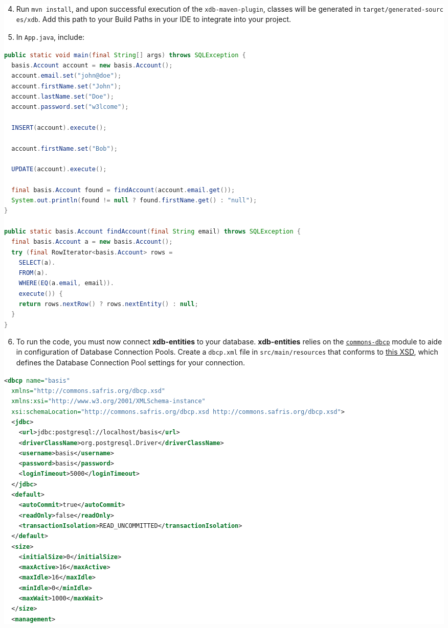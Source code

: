 4. Run `mvn install`, and upon successful execution of the `xdb-maven-plugin`, classes will be generated in `target/generated-sources/xdb`. Add this path to your Build Paths in your IDE to integrate into your project.

5. In `App.java`, include:

  ```java
  public static void main(final String[] args) throws SQLException {
    basis.Account account = new basis.Account();
    account.email.set("john@doe");
    account.firstName.set("John");
    account.lastName.set("Doe");
    account.password.set("w3lcome");

    INSERT(account).execute();

    account.firstName.set("Bob");

    UPDATE(account).execute();

    final basis.Account found = findAccount(account.email.get());
    System.out.println(found != null ? found.firstName.get() : "null");
  }
  
  public static basis.Account findAccount(final String email) throws SQLException {
    final basis.Account a = new basis.Account();
    try (final RowIterator<basis.Account> rows =
      SELECT(a).
      FROM(a).
      WHERE(EQ(a.email, email)).
      execute()) {
      return rows.nextRow() ? rows.nextEntity() : null;
    }
  }
  ```

6. To run the code, you must now connect **xdb-entities** to your database. **xdb-entities** relies on the [`commons-dbcp`][commons-dbcp] module to aide in configuration of Database Connection Pools. Create a `dbcp.xml` file in `src/main/resources` that conforms to [this XSD][dbcp.xsd], which defines the Database Connection Pool settings for your connection.

  ```xml
  <dbcp name="basis"
    xmlns="http://commons.safris.org/dbcp.xsd"
    xmlns:xsi="http://www.w3.org/2001/XMLSchema-instance"
    xsi:schemaLocation="http://commons.safris.org/dbcp.xsd http://commons.safris.org/dbcp.xsd">
    <jdbc>
      <url>jdbc:postgresql://localhost/basis</url>
      <driverClassName>org.postgresql.Driver</driverClassName>
      <username>basis</username>
      <password>basis</password>
      <loginTimeout>5000</loginTimeout>
    </jdbc>
    <default>
      <autoCommit>true</autoCommit>
      <readOnly>false</readOnly>
      <transactionIsolation>READ_UNCOMMITTED</transactionIsolation>
    </default>
    <size>
      <initialSize>0</initialSize>
      <maxActive>16</maxActive>
      <maxIdle>16</maxIdle>
      <minIdle>0</minIdle>
      <maxWait>1000</maxWait>
    </size>
    <management>
  ```

[commons-dbcp]: https://github.com/SevaSafris/commons-dbcp
[dbcp.xsd]: https://github.com/SevaSafris/commons-dbcp/blob/master/src/main/resources/dbcp.xsd
[hospital.xds]: https://github.com/SevaSafris/xdb-maven-plugin/blob/master/src/test/resources/hospital.xds
[java-enterprise]: https://img.shields.io/badge/java-enterprise-blue.svg
[jdk8-download]: http://www.oracle.com/technetwork/java/javase/downloads/jdk8-downloads-2133151.html
[maven]: https://maven.apache.org/
[schema-example]: https://github.com/SevaSafris/xdb/tree/master/schema#example
[xdb-schema]: https://github.com/SevaSafris/xdb/tree/master/schema/
[BetweenPredicateTest]: https://github.com/SevaSafris/xdb-maven-plugin/blob/master/src/test/java/org/safris/maven/plugin/xdb/xde/BetweenPredicateTest.java
[BooleanValueExpressionTest]: https://github.com/SevaSafris/xdb-maven-plugin/blob/master/src/test/java/org/safris/maven/plugin/xdb/xde/BooleanValueExpressionTest.java
[CastTest]: https://github.com/SevaSafris/xdb-maven-plugin/blob/master/src/test/java/org/safris/maven/plugin/xdb/xde/CastTest.java
[ComparisonPredicateTest]: https://github.com/SevaSafris/xdb-maven-plugin/blob/master/src/test/java/org/safris/maven/plugin/xdb/xde/ComparisonPredicateTest.java
[CorrelatedSubQueryTest]: https://github.com/SevaSafris/xdb-maven-plugin/blob/master/src/test/java/org/safris/maven/plugin/xdb/xde/CorrelatedSubQueryTest.java
[CountFunctionTest]: https://github.com/SevaSafris/xdb-maven-plugin/blob/master/src/test/java/org/safris/maven/plugin/xdb/xde/CountFunctionTest.java
[DateTimeValueExpressionTest]: https://github.com/SevaSafris/xdb-maven-plugin/blob/master/src/test/java/org/safris/maven/plugin/xdb/xde/DateTimeValueExpressionTest.java
[DeleteTest]: https://github.com/SevaSafris/xdb-maven-plugin/blob/master/src/test/java/org/safris/maven/plugin/xdb/xde/DeleteTest.java
[ExistsPredicateTest]: https://github.com/SevaSafris/xdb-maven-plugin/blob/master/src/test/java/org/safris/maven/plugin/xdb/xde/ExistsPredicateTest.java
[GroupClauseTest]: https://github.com/SevaSafris/xdb-maven-plugin/blob/master/src/test/java/org/safris/maven/plugin/xdb/xde/GroupClauseTest.java
[HavingClauseTest]: https://github.com/SevaSafris/xdb-maven-plugin/blob/master/src/test/java/org/safris/maven/plugin/xdb/xde/HavingClauseTest.java
[InPredicateTest]: https://github.com/SevaSafris/xdb-maven-plugin/blob/master/src/test/java/org/safris/maven/plugin/xdb/xde/InPredicateTest.java
[InsertTest]: https://github.com/SevaSafris/xdb-maven-plugin/blob/master/src/test/java/org/safris/maven/plugin/xdb/xde/InsertTest.java
[JoinedTableTest]: https://github.com/SevaSafris/xdb-maven-plugin/blob/master/src/test/java/org/safris/maven/plugin/xdb/xde/JoinedTableTest.java
[LikePredicateTest]: https://github.com/SevaSafris/xdb-maven-plugin/blob/master/src/test/java/org/safris/maven/plugin/xdb/xde/LikePredicateTest.java
[LimitExpressionTest]: https://github.com/SevaSafris/xdb-maven-plugin/blob/master/src/test/java/org/safris/maven/plugin/xdb/xde/LimitExpressionTest.java
[NullPredicateTest]: https://github.com/SevaSafris/xdb-maven-plugin/blob/master/src/test/java/org/safris/maven/plugin/xdb/xde/NullPredicateTest.java
[NumericFunctionTest]: https://github.com/SevaSafris/xdb-maven-plugin/blob/master/src/test/java/org/safris/maven/plugin/xdb/xde/NumericFunctionTest.java
[NumericValueExpressionTest]: https://github.com/SevaSafris/xdb-maven-plugin/blob/master/src/test/java/org/safris/maven/plugin/xdb/xde/NumericValueExpressionTest.java
[OrderExpressionTest]: https://github.com/SevaSafris/xdb-maven-plugin/blob/master/src/test/java/org/safris/maven/plugin/xdb/xde/OrderExpressionTest.java
[QuantifiedComparisonPredicateTest]: https://github.com/SevaSafris/xdb-maven-plugin/blob/master/src/test/java/org/safris/maven/plugin/xdb/xde/QuantifiedComparisonPredicateTest.java
[QueryExpressionTest]: https://github.com/SevaSafris/xdb-maven-plugin/blob/master/src/test/java/org/safris/maven/plugin/xdb/xde/QueryExpressionTest.java
[SetFunctionTest]: https://github.com/SevaSafris/xdb-maven-plugin/blob/master/src/test/java/org/safris/maven/plugin/xdb/xde/SetFunctionTest.java
[StringValueExpressionTest]: https://github.com/SevaSafris/xdb-maven-plugin/blob/master/src/test/java/org/safris/maven/plugin/xdb/xde/StringValueExpressionTest.java
[UnionExpressionTest]: https://github.com/SevaSafris/xdb-maven-plugin/blob/master/src/test/java/org/safris/maven/plugin/xdb/xde/UnionExpressionTest.java
[UpdateTest]: https://github.com/SevaSafris/xdb-maven-plugin/blob/master/src/test/java/org/safris/maven/plugin/xdb/xde/UpdateTest.java